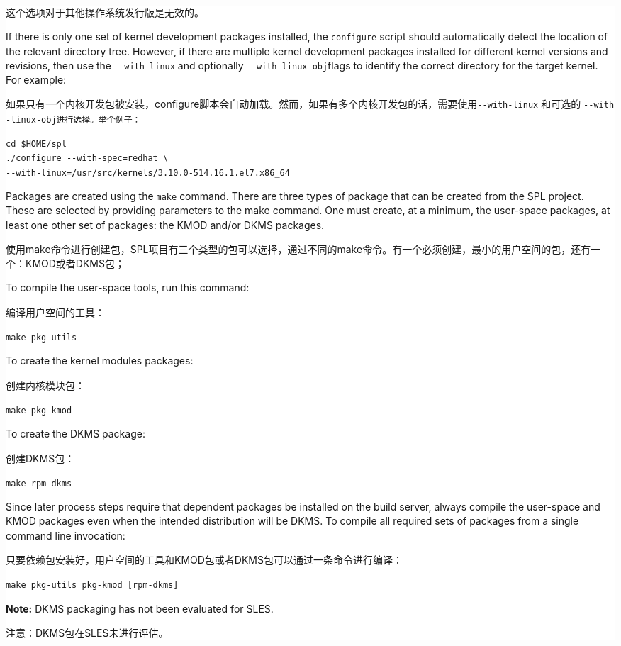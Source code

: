 这个选项对于其他操作系统发行版是无效的。

If there is only one set of kernel development packages installed, the `configure` script should automatically detect the location of the relevant directory tree. However, if there are multiple kernel development packages installed for different kernel versions and revisions, then use the `--with-linux` and optionally `--with-linux-obj`flags to identify the correct directory for the target kernel. For example:

如果只有一个内核开发包被安装，configure脚本会自动加载。然而，如果有多个内核开发包的话，需要使用`--with-linux` 和可选的 `--with-linux-obj进行选择。举个例子：`

```
cd $HOME/spl
./configure --with-spec=redhat \
--with-linux=/usr/src/kernels/3.10.0-514.16.1.el7.x86_64
```

Packages are created using the `make` command. There are three types of package that can be created from the SPL project. These are selected by providing parameters to the make command. One must create, at a minimum, the user-space packages, at least one other set of packages: the KMOD and/or DKMS packages.

使用make命令进行创建包，SPL项目有三个类型的包可以选择，通过不同的make命令。有一个必须创建，最小的用户空间的包，还有一个：KMOD或者DKMS包；

To compile the user-space tools, run this command:

编译用户空间的工具：

```
make pkg-utils
```

To create the kernel modules packages:

创建内核模块包：

```
make pkg-kmod
```

To create the DKMS package:

创建DKMS包：

```
make rpm-dkms
```

Since later process steps require that dependent packages be installed on the build server, always compile the user-space and KMOD packages even when the intended distribution will be DKMS. To compile all required sets of packages from a single command line invocation:

只要依赖包安装好，用户空间的工具和KMOD包或者DKMS包可以通过一条命令进行编译：

```
make pkg-utils pkg-kmod [rpm-dkms]
```

**Note:** DKMS packaging has not been evaluated for SLES.

注意：DKMS包在SLES未进行评估。
